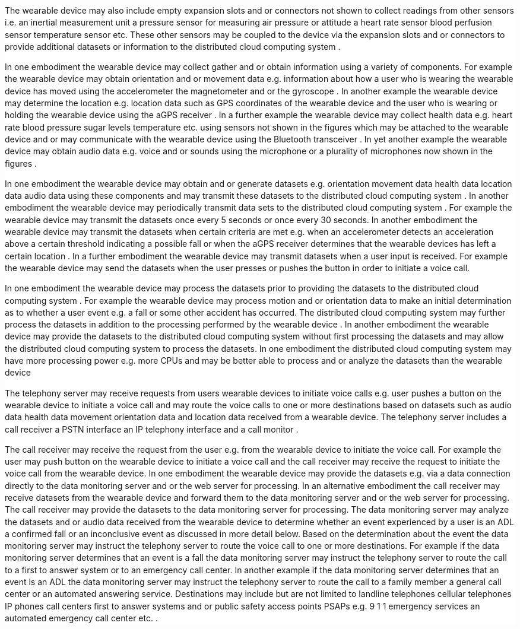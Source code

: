The wearable device may also include empty expansion slots and or connectors not shown to collect readings from other sensors i.e. an inertial measurement unit a pressure sensor for measuring air pressure or attitude a heart rate sensor blood perfusion sensor temperature sensor etc. These other sensors may be coupled to the device via the expansion slots and or connectors to provide additional datasets or information to the distributed cloud computing system .

In one embodiment the wearable device may collect gather and or obtain information using a variety of components. For example the wearable device may obtain orientation and or movement data e.g. information about how a user who is wearing the wearable device has moved using the accelerometer the magnetometer and or the gyroscope . In another example the wearable device may determine the location e.g. location data such as GPS coordinates of the wearable device and the user who is wearing or holding the wearable device using the aGPS receiver . In a further example the wearable device may collect health data e.g. heart rate blood pressure sugar levels temperature etc. using sensors not shown in the figures which may be attached to the wearable device and or may communicate with the wearable device using the Bluetooth transceiver . In yet another example the wearable device may obtain audio data e.g. voice and or sounds using the microphone or a plurality of microphones now shown in the figures .

In one embodiment the wearable device may obtain and or generate datasets e.g. orientation movement data health data location data audio data using these components and may transmit these datasets to the distributed cloud computing system . In another embodiment the wearable device may periodically transmit data sets to the distributed cloud computing system . For example the wearable device may transmit the datasets once every 5 seconds or once every 30 seconds. In another embodiment the wearable device may transmit the datasets when certain criteria are met e.g. when an accelerometer detects an acceleration above a certain threshold indicating a possible fall or when the aGPS receiver determines that the wearable devices has left a certain location . In a further embodiment the wearable device may transmit datasets when a user input is received. For example the wearable device may send the datasets when the user presses or pushes the button in order to initiate a voice call.

In one embodiment the wearable device may process the datasets prior to providing the datasets to the distributed cloud computing system . For example the wearable device may process motion and or orientation data to make an initial determination as to whether a user event e.g. a fall or some other accident has occurred. The distributed cloud computing system may further process the datasets in addition to the processing performed by the wearable device . In another embodiment the wearable device may provide the datasets to the distributed cloud computing system without first processing the datasets and may allow the distributed cloud computing system to process the datasets. In one embodiment the distributed cloud computing system may have more processing power e.g. more CPUs and may be better able to process and or analyze the datasets than the wearable device

The telephony server may receive requests from users wearable devices to initiate voice calls e.g. user pushes a button on the wearable device to initiate a voice call and may route the voice calls to one or more destinations based on datasets such as audio data health data movement orientation data and location data received from a wearable device. The telephony server includes a call receiver a PSTN interface an IP telephony interface and a call monitor .

The call receiver may receive the request from the user e.g. from the wearable device to initiate the voice call. For example the user may push button on the wearable device to initiate a voice call and the call receiver may receive the request to initiate the voice call from the wearable device. In one embodiment the wearable device may provide the datasets e.g. via a data connection directly to the data monitoring server and or the web server for processing. In an alternative embodiment the call receiver may receive datasets from the wearable device and forward them to the data monitoring server and or the web server for processing. The call receiver may provide the datasets to the data monitoring server for processing. The data monitoring server may analyze the datasets and or audio data received from the wearable device to determine whether an event experienced by a user is an ADL a confirmed fall or an inconclusive event as discussed in more detail below. Based on the determination about the event the data monitoring server may instruct the telephony server to route the voice call to one or more destinations. For example if the data monitoring server determines that an event is a fall the data monitoring server may instruct the telephony server to route the call to a first to answer system or to an emergency call center. In another example if the data monitoring server determines that an event is an ADL the data monitoring server may instruct the telephony server to route the call to a family member a general call center or an automated answering service. Destinations may include but are not limited to landline telephones cellular telephones IP phones call centers first to answer systems and or public safety access points PSAPs e.g. 9 1 1 emergency services an automated emergency call center etc. .
